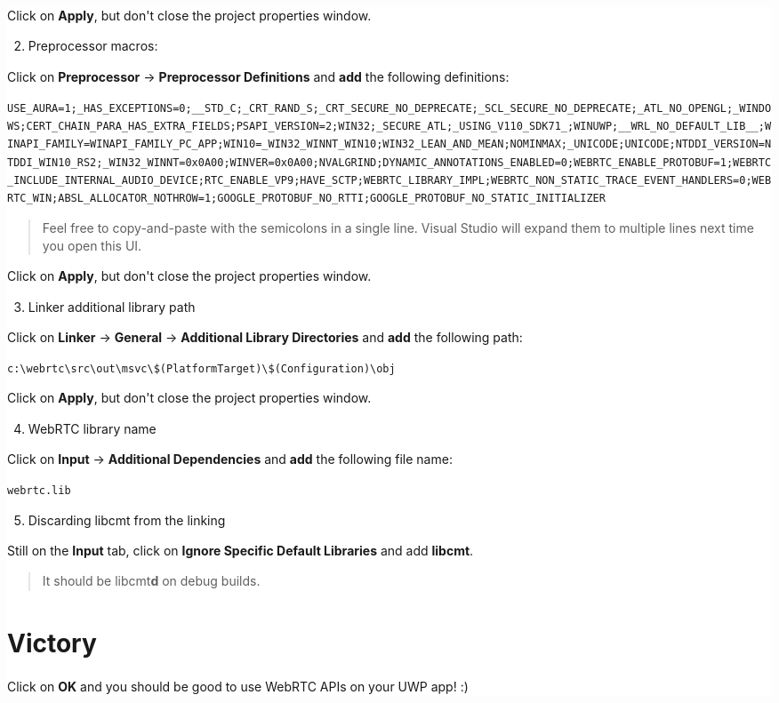 Click on **Apply**, but don't close the project properties window.

2. Preprocessor macros:

Click on **Preprocessor** → **Preprocessor Definitions** and **add** the following definitions:

```
USE_AURA=1;_HAS_EXCEPTIONS=0;__STD_C;_CRT_RAND_S;_CRT_SECURE_NO_DEPRECATE;_SCL_SECURE_NO_DEPRECATE;_ATL_NO_OPENGL;_WINDOWS;CERT_CHAIN_PARA_HAS_EXTRA_FIELDS;PSAPI_VERSION=2;WIN32;_SECURE_ATL;_USING_V110_SDK71_;WINUWP;__WRL_NO_DEFAULT_LIB__;WINAPI_FAMILY=WINAPI_FAMILY_PC_APP;WIN10=_WIN32_WINNT_WIN10;WIN32_LEAN_AND_MEAN;NOMINMAX;_UNICODE;UNICODE;NTDDI_VERSION=NTDDI_WIN10_RS2;_WIN32_WINNT=0x0A00;WINVER=0x0A00;NVALGRIND;DYNAMIC_ANNOTATIONS_ENABLED=0;WEBRTC_ENABLE_PROTOBUF=1;WEBRTC_INCLUDE_INTERNAL_AUDIO_DEVICE;RTC_ENABLE_VP9;HAVE_SCTP;WEBRTC_LIBRARY_IMPL;WEBRTC_NON_STATIC_TRACE_EVENT_HANDLERS=0;WEBRTC_WIN;ABSL_ALLOCATOR_NOTHROW=1;GOOGLE_PROTOBUF_NO_RTTI;GOOGLE_PROTOBUF_NO_STATIC_INITIALIZER
```

> Feel free to copy-and-paste with the semicolons in a single line. Visual Studio will expand them to multiple lines next time you open this UI.

Click on **Apply**, but don't close the project properties window.

3. Linker additional library path

Click on **Linker** → **General** → **Additional Library Directories** and **add** the following path:

```
c:\webrtc\src\out\msvc\$(PlatformTarget)\$(Configuration)\obj
```

Click on **Apply**, but don't close the project properties window.

4. WebRTC library name

Click on **Input** → **Additional Dependencies** and **add** the following file name:

```
webrtc.lib
```

5. Discarding libcmt from the linking

Still on the **Input** tab, click on **Ignore Specific Default Libraries** and add **libcmt**.

> It should be libcmt**d** on debug builds.

# Victory

Click on **OK** and you should be good to use WebRTC APIs on your UWP app! :)
